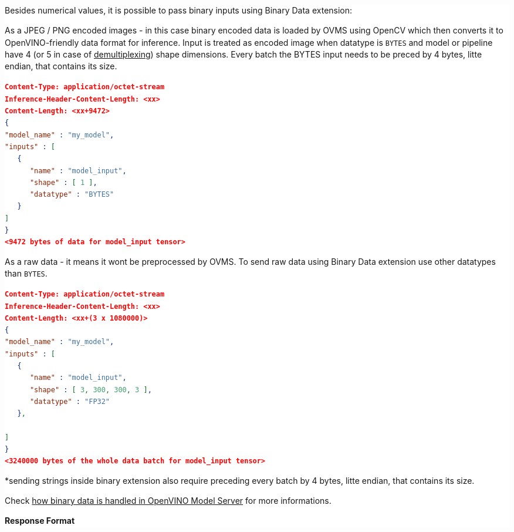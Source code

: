 Besides numerical values, it is possible to pass binary inputs using Binary Data extension:

As a JPEG / PNG encoded images - in this case binary encoded data is loaded by OVMS using OpenCV which then converts it to OpenVINO-friendly data format for inference. Input is treated as encoded image when datatype is `BYTES` and model or pipeline have 4 (or 5 in case of [demultiplexing](demultiplexing.md)) shape dimensions. Every batch the BYTES input needs to be preced by 4 bytes, litte endian, that contains its size. 

```JSON
Content-Type: application/octet-stream
Inference-Header-Content-Length: <xx>
Content-Length: <xx+9472>
{
"model_name" : "my_model",
"inputs" : [
   {
      "name" : "model_input",
      "shape" : [ 1 ],
      "datatype" : "BYTES"
   }
]
}
<9472 bytes of data for model_input tensor>
```


As a raw data - it means it wont be preprocessed by OVMS. To send raw data using Binary Data extension use other datatypes than `BYTES`.

```JSON
Content-Type: application/octet-stream
Inference-Header-Content-Length: <xx>
Content-Length: <xx+(3 x 1080000)>
{
"model_name" : "my_model",
"inputs" : [
   {
      "name" : "model_input",
      "shape" : [ 3, 300, 300, 3 ],
      "datatype" : "FP32"
   },

]
}
<3240000 bytes of the whole data batch for model_input tensor>
```

*sending strings inside binary extension also require preceding every batch by 4 bytes, litte endian, that contains its size.

Check [how binary data is handled in OpenVINO Model Server](./binary_input.md) for more informations.


**Response Format**
